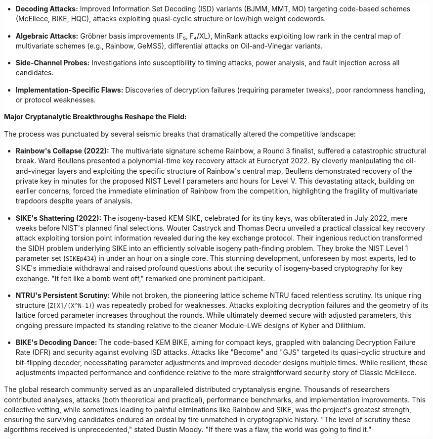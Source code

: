 *   **Decoding Attacks:** Improved Information Set Decoding (ISD) variants (BJMM, MMT, MO) targeting code-based schemes (McEliece, BIKE, HQC), attacks exploiting quasi-cyclic structure or low/high weight codewords.

*   **Algebraic Attacks:** Gröbner basis improvements (F₅, F₄/XL), MinRank attacks exploiting low rank in the central map of multivariate schemes (e.g., Rainbow, GeMSS), differential attacks on Oil-and-Vinegar variants.

*   **Side-Channel Probes:** Investigations into susceptibility to timing attacks, power analysis, and fault injection across all candidates.

*   **Implementation-Specific Flaws:** Discoveries of decryption failures (requiring parameter tweaks), poor randomness handling, or protocol weaknesses.

**Major Cryptanalytic Breakthroughs Reshape the Field:**

The process was punctuated by several seismic breaks that dramatically altered the competitive landscape:

*   **Rainbow's Collapse (2022):** The multivariate signature scheme Rainbow, a Round 3 finalist, suffered a catastrophic structural break. Ward Beullens presented a polynomial-time key recovery attack at Eurocrypt 2022. By cleverly manipulating the oil-and-vinegar layers and exploiting the specific structure of Rainbow's central map, Beullens demonstrated recovery of the private key in minutes for the proposed NIST Level I parameters and hours for Level V. This devastating attack, building on earlier concerns, forced the immediate elimination of Rainbow from the competition, highlighting the fragility of multivariate trapdoors despite years of analysis.

*   **SIKE's Shattering (2022):** The isogeny-based KEM SIKE, celebrated for its tiny keys, was obliterated in July 2022, mere weeks before NIST's planned final selections. Wouter Castryck and Thomas Decru unveiled a practical classical key recovery attack exploiting torsion point information revealed during the key exchange protocol. Their ingenious reduction transformed the SIDH problem underlying SIKE into an efficiently solvable isogeny path-finding problem. They broke the NIST Level 1 parameter set (`SIKEp434`) in under an hour on a single core. This stunning development, unforeseen by most experts, led to SIKE's immediate withdrawal and raised profound questions about the security of isogeny-based cryptography for key exchange. "It felt like a bomb went off," remarked one prominent participant.

*   **NTRU's Persistent Scrutiny:** While not broken, the pioneering lattice scheme NTRU faced relentless scrutiny. Its unique ring structure (`Z[X]/(X^N-1)`) was repeatedly probed for weaknesses. Attacks exploiting decryption failures and the geometry of its lattice forced parameter increases throughout the rounds. While ultimately deemed secure with adjusted parameters, this ongoing pressure impacted its standing relative to the cleaner Module-LWE designs of Kyber and Dilithium.

*   **BIKE's Decoding Dance:** The code-based KEM BIKE, aiming for compact keys, grappled with balancing Decryption Failure Rate (DFR) and security against evolving ISD attacks. Attacks like "Become" and "GJS" targeted its quasi-cyclic structure and bit-flipping decoder, necessitating parameter adjustments and improved decoder designs multiple times. While resilient, these adjustments impacted performance and confidence relative to the more straightforward security story of Classic McEliece.

The global research community served as an unparalleled distributed cryptanalysis engine. Thousands of researchers contributed analyses, attacks (both theoretical and practical), performance benchmarks, and implementation improvements. This collective vetting, while sometimes leading to painful eliminations like Rainbow and SIKE, was the project's greatest strength, ensuring the surviving candidates endured an ordeal by fire unmatched in cryptographic history. "The level of scrutiny these algorithms received is unprecedented," stated Dustin Moody. "If there was a flaw, the world was going to find it."
